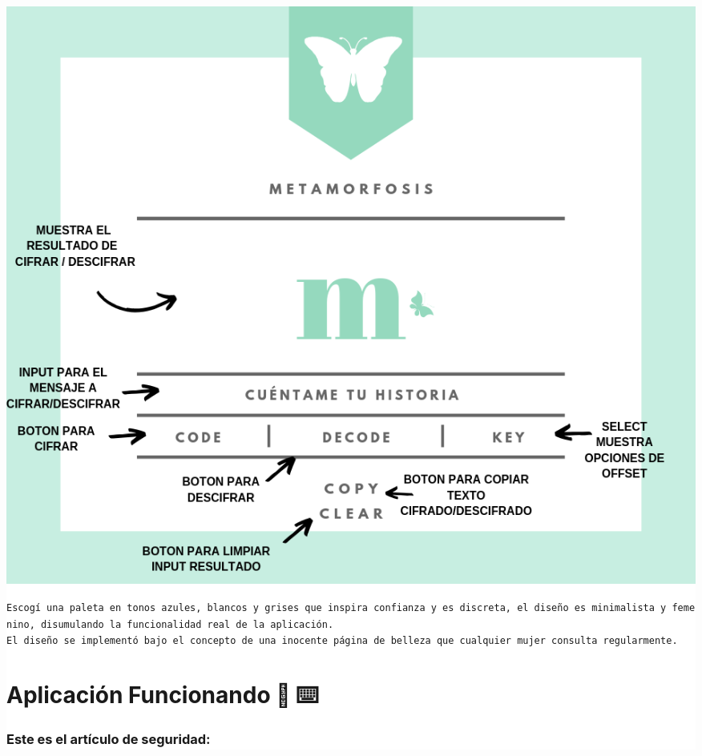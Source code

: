 ![prototipo-funciones](https://github.com/LedaHuerta/MEX-008-Cipher/blob/master/src/img/prototipo2-funciones.png)

```
Escogí una paleta en tonos azules, blancos y grises que inspira confianza y es discreta, el diseño es minimalista y femenino, disumulando la funcionalidad real de la aplicación.
El diseño se implementó bajo el concepto de una inocente página de belleza que cualquier mujer consulta regularmente.
```
# Aplicación Funcionando 🚥 ⌨️

### Este es el artículo de seguridad:
